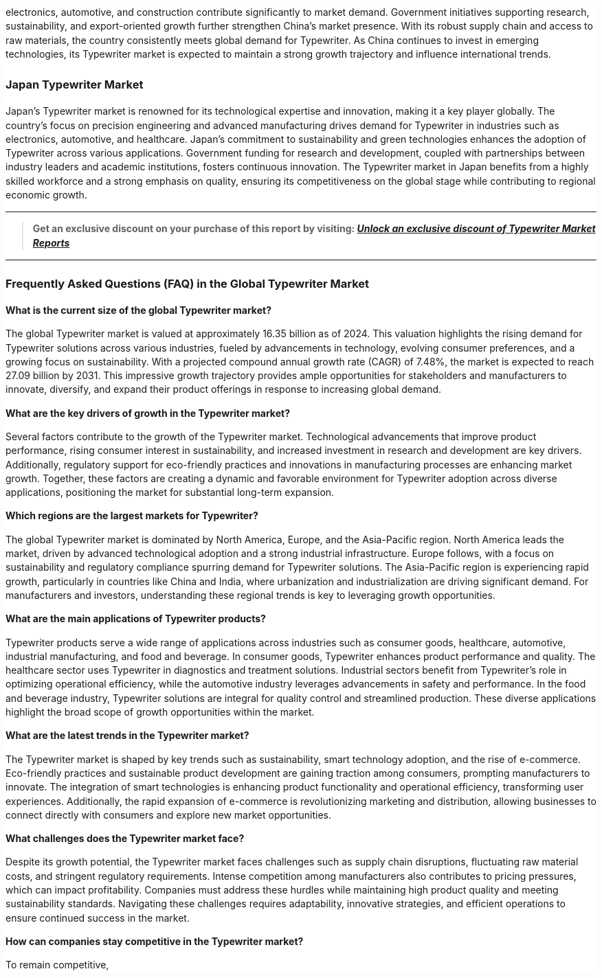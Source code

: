 electronics, automotive, and construction contribute significantly to market demand. Government initiatives supporting research, sustainability, and export-oriented growth further strengthen China&rsquo;s market presence. With its robust supply chain and access to raw materials, the country consistently meets global demand for Typewriter. As China continues to invest in emerging technologies, its Typewriter market is expected to maintain a strong growth trajectory and influence international trends.</p><h3>Japan Typewriter Market</h3><p>Japan&rsquo;s Typewriter market is renowned for its technological expertise and innovation, making it a key player globally. The country&rsquo;s focus on precision engineering and advanced manufacturing drives demand for Typewriter in industries such as electronics, automotive, and healthcare. Japan&rsquo;s commitment to sustainability and green technologies enhances the adoption of Typewriter across various applications. Government funding for research and development, coupled with partnerships between industry leaders and academic institutions, fosters continuous innovation. The Typewriter market in Japan benefits from a highly skilled workforce and a strong emphasis on quality, ensuring its competitiveness on the global stage while contributing to regional economic growth.</p><hr /><blockquote><p><strong>Get an exclusive discount on your purchase of this report by visiting: <em><a href="://marketresearchpulse.com/ask-for-discount/62499?utm_source=Github&amp;utm_medium=0114">Unlock an exclusive discount of Typewriter Market Reports</a></em>&nbsp;</strong></p></blockquote><hr /><h3>Frequently Asked Questions (FAQ) in the Global Typewriter Market</h3><p><strong>What is the current size of the global Typewriter market?</strong></p><p>The global Typewriter market is valued at approximately 16.35 billion as of 2024. This valuation highlights the rising demand for Typewriter solutions across various industries, fueled by advancements in technology, evolving consumer preferences, and a growing focus on sustainability. With a projected compound annual growth rate (CAGR) of 7.48%, the market is expected to reach 27.09 billion by 2031. This impressive growth trajectory provides ample opportunities for stakeholders and manufacturers to innovate, diversify, and expand their product offerings in response to increasing global demand.</p><p><strong>What are the key drivers of growth in the Typewriter market?</strong></p><p>Several factors contribute to the growth of the Typewriter market. Technological advancements that improve product performance, rising consumer interest in sustainability, and increased investment in research and development are key drivers. Additionally, regulatory support for eco-friendly practices and innovations in manufacturing processes are enhancing market growth. Together, these factors are creating a dynamic and favorable environment for Typewriter adoption across diverse applications, positioning the market for substantial long-term expansion.</p><p><strong>Which regions are the largest markets for Typewriter?</strong></p><p>The global Typewriter market is dominated by North America, Europe, and the Asia-Pacific region. North America leads the market, driven by advanced technological adoption and a strong industrial infrastructure. Europe follows, with a focus on sustainability and regulatory compliance spurring demand for Typewriter solutions. The Asia-Pacific region is experiencing rapid growth, particularly in countries like China and India, where urbanization and industrialization are driving significant demand. For manufacturers and investors, understanding these regional trends is key to leveraging growth opportunities.</p><p><strong>What are the main applications of Typewriter products?</strong></p><p>Typewriter products serve a wide range of applications across industries such as consumer goods, healthcare, automotive, industrial manufacturing, and food and beverage. In consumer goods, Typewriter enhances product performance and quality. The healthcare sector uses Typewriter in diagnostics and treatment solutions. Industrial sectors benefit from Typewriter&rsquo;s role in optimizing operational efficiency, while the automotive industry leverages advancements in safety and performance. In the food and beverage industry, Typewriter solutions are integral for quality control and streamlined production. These diverse applications highlight the broad scope of growth opportunities within the market.</p><p><strong>What are the latest trends in the Typewriter market?</strong></p><p>The Typewriter market is shaped by key trends such as sustainability, smart technology adoption, and the rise of e-commerce. Eco-friendly practices and sustainable product development are gaining traction among consumers, prompting manufacturers to innovate. The integration of smart technologies is enhancing product functionality and operational efficiency, transforming user experiences. Additionally, the rapid expansion of e-commerce is revolutionizing marketing and distribution, allowing businesses to connect directly with consumers and explore new market opportunities.</p><p><strong>What challenges does the Typewriter market face?</strong></p><p>Despite its growth potential, the Typewriter market faces challenges such as supply chain disruptions, fluctuating raw material costs, and stringent regulatory requirements. Intense competition among manufacturers also contributes to pricing pressures, which can impact profitability. Companies must address these hurdles while maintaining high product quality and meeting sustainability standards. Navigating these challenges requires adaptability, innovative strategies, and efficient operations to ensure continued success in the market.</p><p><strong>How can companies stay competitive in the Typewriter market?</strong></p><p>To remain competitive,